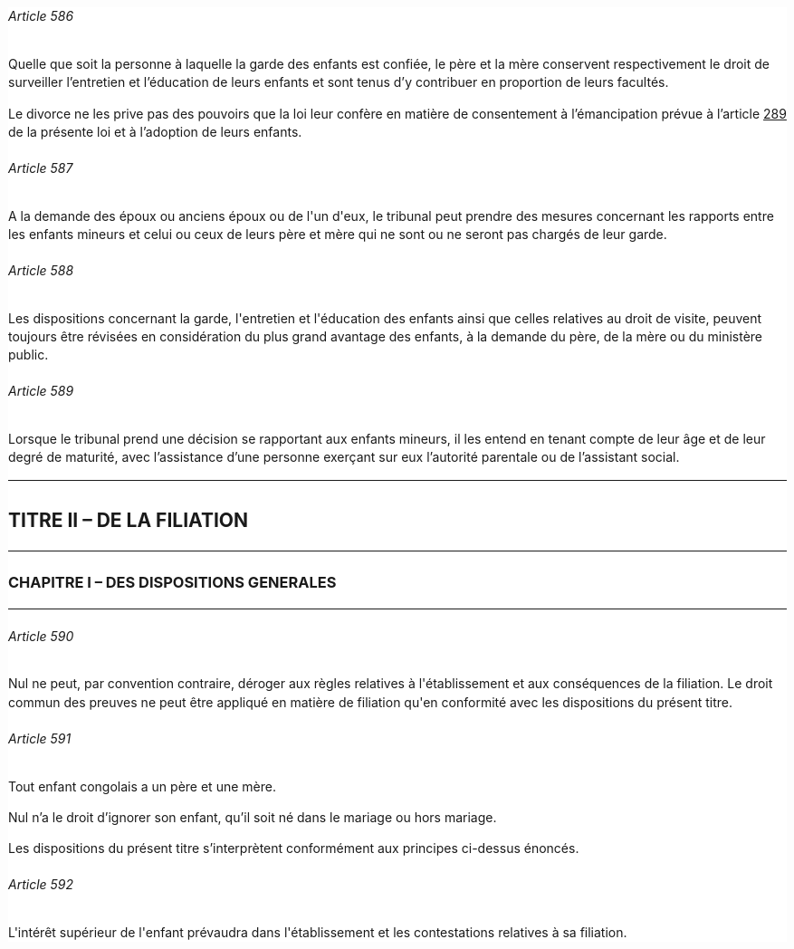 ###### Article 586

Quelle que soit la personne à laquelle la garde des enfants est confiée, le père et la mère conservent respectivement le droit de surveiller l’entretien et l’éducation de leurs enfants et sont tenus d’y contribuer en proportion de leurs facultés.

Le divorce ne les prive pas des pouvoirs que la loi leur confère en matière de consentement à l’émancipation prévue à l’article [289](#article-289) de la présente loi et à l’adoption de leurs enfants.

###### Article 587

A la demande des époux ou anciens époux ou de l'un d'eux, le tribunal peut prendre des mesures concernant les rapports entre les enfants mineurs et celui ou ceux de leurs père et mère qui ne sont ou ne seront pas chargés de leur garde.

###### Article 588

Les dispositions concernant la garde, l'entretien et l'éducation des enfants ainsi que celles relatives au droit de visite, peuvent toujours être révisées en considération du plus grand avantage des enfants, à la demande du père, de la mère ou du ministère public.

###### Article 589

Lorsque le tribunal prend une décision se rapportant aux enfants mineurs, il les entend en tenant compte de leur âge et de leur degré de maturité, avec l’assistance d’une personne exerçant sur eux l’autorité parentale ou de l’assistant social.


___

## TITRE II – DE LA FILIATION
___


### CHAPITRE I – DES DISPOSITIONS GENERALES
___

###### Article 590

Nul ne peut, par convention contraire, déroger aux règles relatives à l'établissement et aux conséquences de la filiation. Le droit commun des preuves ne peut être appliqué en matière de filiation qu'en conformité avec les dispositions du présent titre.

###### Article 591

Tout enfant congolais a un père et une mère.

Nul n’a le droit d’ignorer son enfant, qu’il soit né dans le mariage ou hors mariage.

Les dispositions du présent titre s’interprètent conformément aux principes ci-dessus énoncés.

###### Article 592

L'intérêt supérieur de l'enfant prévaudra dans l'établissement et les contestations relatives à sa filiation.
